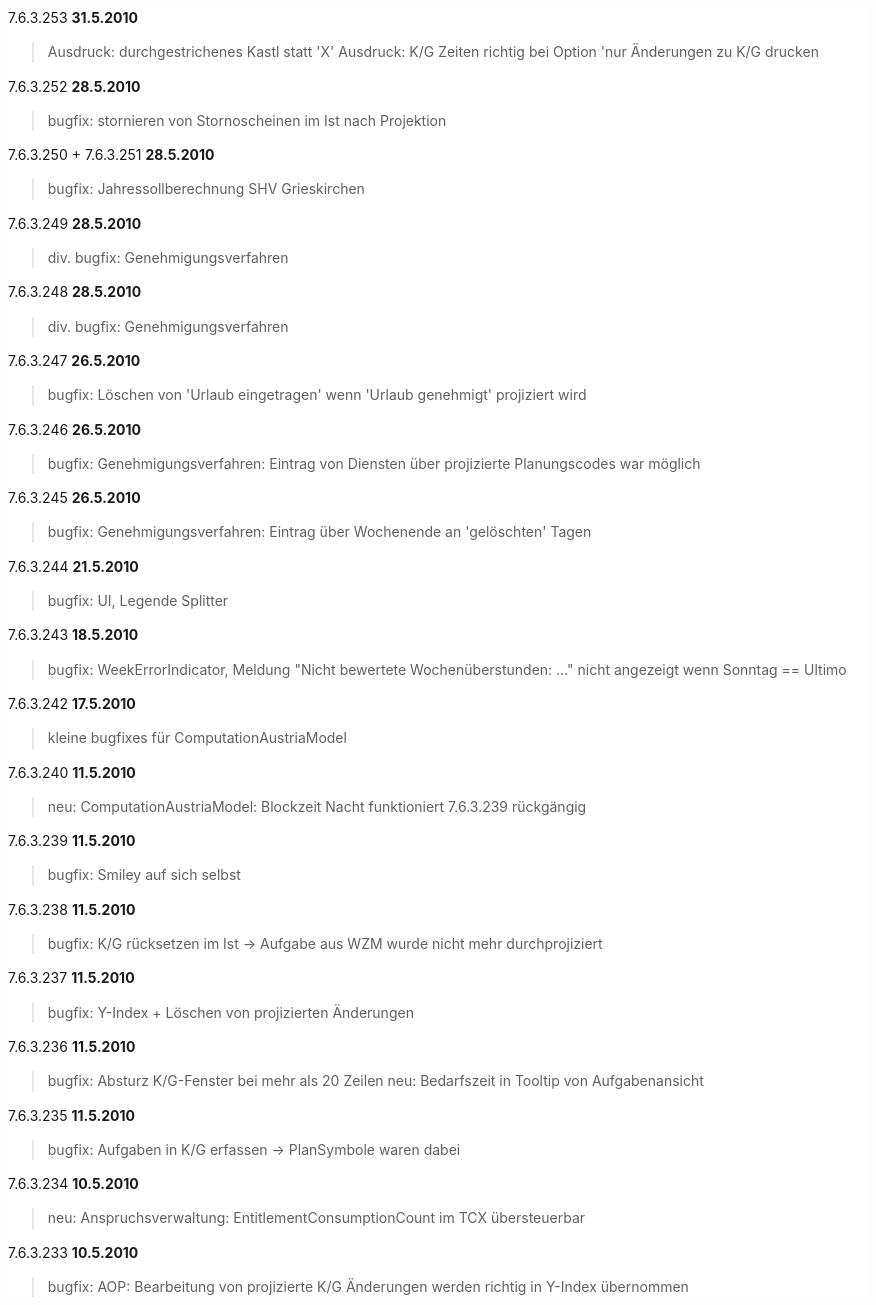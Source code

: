 7.6.3.253 **31.5.2010**
> Ausdruck: durchgestrichenes Kastl statt 'X' 
> Ausdruck: K/G Zeiten richtig bei Option 'nur Änderungen zu K/G drucken

7.6.3.252 **28.5.2010**
> bugfix: stornieren von Stornoscheinen im Ist nach Projektion

7.6.3.250 + 7.6.3.251 **28.5.2010**
> bugfix: Jahressollberechnung SHV Grieskirchen

7.6.3.249 **28.5.2010**
> div. bugfix: Genehmigungsverfahren

7.6.3.248 **28.5.2010**
> div. bugfix: Genehmigungsverfahren

7.6.3.247 **26.5.2010**
> bugfix: Löschen von 'Urlaub eingetragen' wenn 'Urlaub genehmigt' projiziert wird

7.6.3.246 **26.5.2010**
> bugfix: Genehmigungsverfahren: Eintrag von Diensten über projizierte Planungscodes war möglich

7.6.3.245 **26.5.2010**
> bugfix: Genehmigungsverfahren: Eintrag über Wochenende an 'gelöschten' Tagen

7.6.3.244 **21.5.2010**
> bugfix: UI, Legende Splitter

7.6.3.243 **18.5.2010**
> bugfix: WeekErrorIndicator, Meldung "Nicht bewertete Wochenüberstunden: ..." nicht angezeigt wenn Sonntag == Ultimo

7.6.3.242 **17.5.2010**
> kleine bugfixes für ComputationAustriaModel

7.6.3.240 **11.5.2010**
> neu: ComputationAustriaModel: Blockzeit Nacht funktioniert
> 7.6.3.239 rückgängig

7.6.3.239 **11.5.2010**
> bugfix: Smiley auf sich selbst

7.6.3.238 **11.5.2010**
> bugfix: K/G rücksetzen im Ist -> Aufgabe aus WZM wurde nicht mehr durchprojiziert

7.6.3.237 **11.5.2010**
> bugfix: Y-Index + Löschen von projizierten Änderungen

7.6.3.236 **11.5.2010**
> bugfix: Absturz K/G-Fenster bei mehr als 20 Zeilen
> neu: Bedarfszeit in Tooltip von Aufgabenansicht 

7.6.3.235 **11.5.2010**
> bugfix: Aufgaben in K/G erfassen -> PlanSymbole waren dabei

7.6.3.234 **10.5.2010**
> neu: Anspruchsverwaltung: EntitlementConsumptionCount im TCX übersteuerbar

7.6.3.233 **10.5.2010**
> bugfix: AOP: Bearbeitung von projizierte K/G Änderungen werden richtig in Y-Index übernommen
